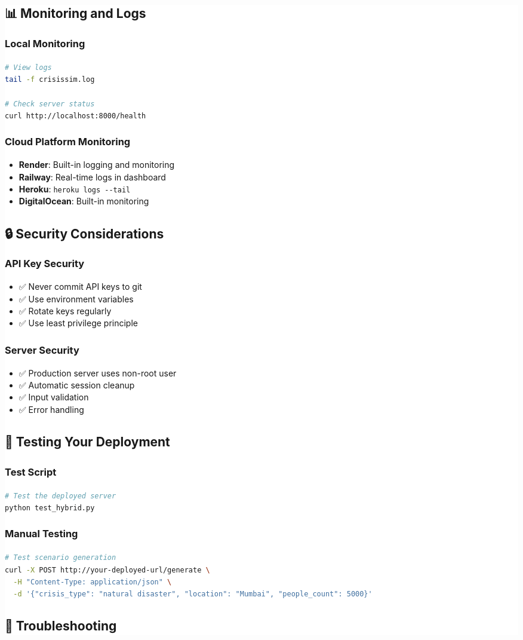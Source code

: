 ## 📊 Monitoring and Logs

### Local Monitoring
```bash
# View logs
tail -f crisissim.log

# Check server status
curl http://localhost:8000/health
```

### Cloud Platform Monitoring
- **Render**: Built-in logging and monitoring
- **Railway**: Real-time logs in dashboard
- **Heroku**: `heroku logs --tail`
- **DigitalOcean**: Built-in monitoring

## 🔒 Security Considerations

### API Key Security
- ✅ Never commit API keys to git
- ✅ Use environment variables
- ✅ Rotate keys regularly
- ✅ Use least privilege principle

### Server Security
- ✅ Production server uses non-root user
- ✅ Automatic session cleanup
- ✅ Input validation
- ✅ Error handling

## 🧪 Testing Your Deployment

### Test Script
```bash
# Test the deployed server
python test_hybrid.py
```

### Manual Testing
```bash
# Test scenario generation
curl -X POST http://your-deployed-url/generate \
  -H "Content-Type: application/json" \
  -d '{"crisis_type": "natural disaster", "location": "Mumbai", "people_count": 5000}'
```

## 🚨 Troubleshooting
